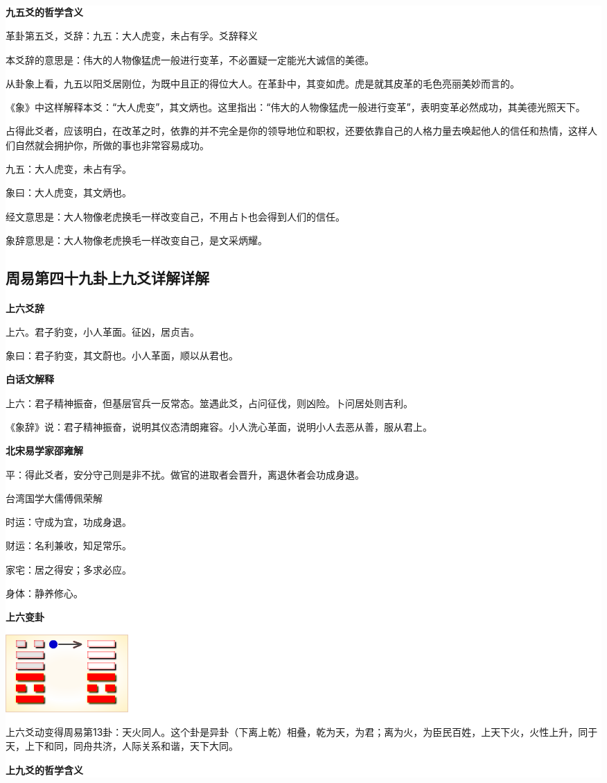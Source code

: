 **九五爻的哲学含义**

革卦第五爻，爻辞：九五：大人虎变，未占有孚。爻辞释义

本爻辞的意思是：伟大的人物像猛虎一般进行变革，不必置疑一定能光大诚信的美德。

从卦象上看，九五以阳爻居刚位，为既中且正的得位大人。在革卦中，其变如虎。虎是就其皮革的毛色亮丽美妙而言的。

《象》中这样解释本爻：“大人虎变”，其文炳也。这里指出：“伟大的人物像猛虎一般进行变革”，表明变革必然成功，其美德光照天下。

占得此爻者，应该明白，在改革之时，依靠的并不完全是你的领导地位和职权，还要依靠自己的人格力量去唤起他人的信任和热情，这样人们自然就会拥护你，所做的事也非常容易成功。

九五：大人虎变，未占有孚。

象曰：大人虎变，其文炳也。

经文意思是：大人物像老虎换毛一样改变自己，不用占卜也会得到人们的信任。

象辞意思是：大人物像老虎换毛一样改变自己，是文采炳耀。

## 周易第四十九卦上九爻详解详解

**上六爻辞**

上六。君子豹变，小人革面。征凶，居贞吉。

象曰：君子豹变，其文蔚也。小人革面，顺以从君也。

**白话文解释**

上六：君子精神振奋，但基层官兵一反常态。筮遇此爻，占问征伐，则凶险。卜问居处则吉利。

《象辞》说：君子精神振奋，说明其仪态清朗雍容。小人洗心革面，说明小人去恶从善，服从君上。

**北宋易学家邵雍解**

平：得此爻者，安分守己则是非不扰。做官的进取者会晋升，离退休者会功成身退。

台湾国学大儒傅佩荣解

时运：守成为宜，功成身退。

财运：名利兼收，知足常乐。

家宅：居之得安；多求必应。

身体：静养修心。

**上六变卦**

![image](3-14111G55942Q1.png)

上六爻动变得周易第13卦：天火同人。这个卦是异卦（下离上乾）相叠，乾为天，为君；离为火，为臣民百姓，上天下火，火性上升，同于天，上下和同，同舟共济，人际关系和谐，天下大同。

**上九爻的哲学含义**
